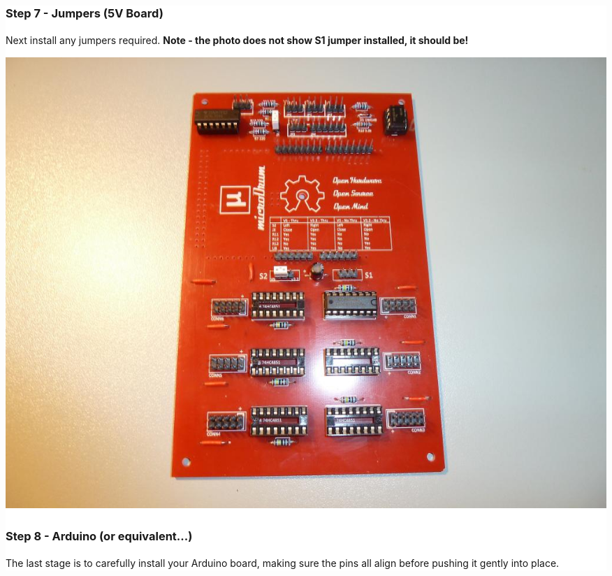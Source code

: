 ### Step 7 - Jumpers (5V Board)

Next install any jumpers required.
**Note - the photo does not show S1 jumper installed, it should be!**

<img src="./mainboard-v0-7-step7.jpg" alt="Step 7" class="img-responsive">

### Step 8 - Arduino (or equivalent...)

The last stage is to carefully install your Arduino board, making sure the pins
all align before pushing it gently into place.
